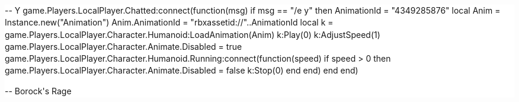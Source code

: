 -- Y
game.Players.LocalPlayer.Chatted:connect(function(msg)
	if msg == "/e y" then
		AnimationId = "4349285876"
		local Anim = Instance.new("Animation")
		Anim.AnimationId = "rbxassetid://"..AnimationId
		local k = game.Players.LocalPlayer.Character.Humanoid:LoadAnimation(Anim)
		k:Play(0)
		k:AdjustSpeed(1)
		game.Players.LocalPlayer.Character.Animate.Disabled = true
		game.Players.LocalPlayer.Character.Humanoid.Running:connect(function(speed)
			if speed > 0 then
				game.Players.LocalPlayer.Character.Animate.Disabled = false
				k:Stop(0)
			end
		end)
	end
end)

-- Borock's Rage
